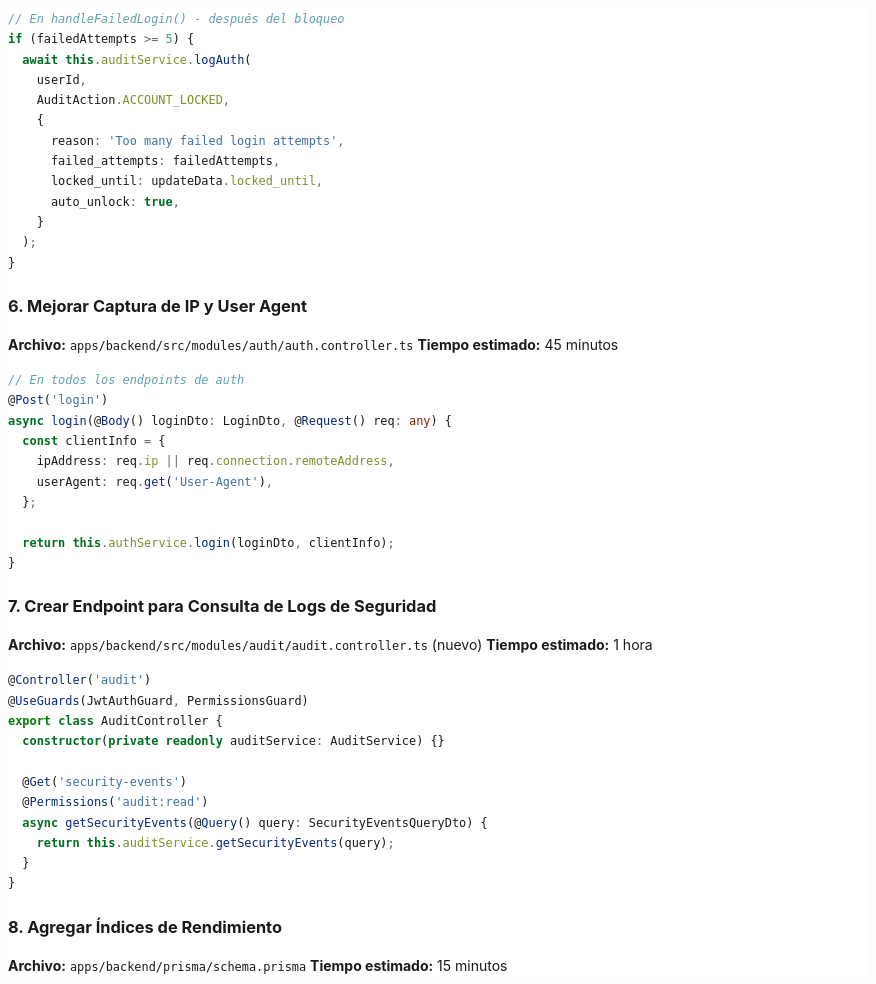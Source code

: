 ```typescript
// En handleFailedLogin() - después del bloqueo
if (failedAttempts >= 5) {
  await this.auditService.logAuth(
    userId,
    AuditAction.ACCOUNT_LOCKED,
    {
      reason: 'Too many failed login attempts',
      failed_attempts: failedAttempts,
      locked_until: updateData.locked_until,
      auto_unlock: true,
    }
  );
}
```

### **6. Mejorar Captura de IP y User Agent**
**Archivo:** `apps/backend/src/modules/auth/auth.controller.ts`
**Tiempo estimado:** 45 minutos

```typescript
// En todos los endpoints de auth
@Post('login')
async login(@Body() loginDto: LoginDto, @Request() req: any) {
  const clientInfo = {
    ipAddress: req.ip || req.connection.remoteAddress,
    userAgent: req.get('User-Agent'),
  };

  return this.authService.login(loginDto, clientInfo);
}
```

### **7. Crear Endpoint para Consulta de Logs de Seguridad**
**Archivo:** `apps/backend/src/modules/audit/audit.controller.ts` (nuevo)
**Tiempo estimado:** 1 hora

```typescript
@Controller('audit')
@UseGuards(JwtAuthGuard, PermissionsGuard)
export class AuditController {
  constructor(private readonly auditService: AuditService) {}

  @Get('security-events')
  @Permissions('audit:read')
  async getSecurityEvents(@Query() query: SecurityEventsQueryDto) {
    return this.auditService.getSecurityEvents(query);
  }
}
```

### **8. Agregar Índices de Rendimiento**
**Archivo:** `apps/backend/prisma/schema.prisma`
**Tiempo estimado:** 15 minutos
